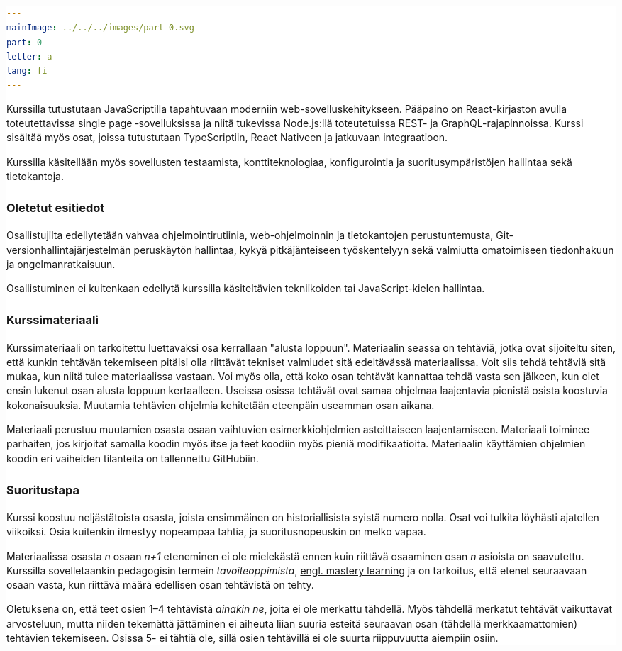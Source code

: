 ```yaml
---
mainImage: ../../../images/part-0.svg
part: 0
letter: a
lang: fi
---
```


<div class="content">

Kurssilla tutustutaan JavaScriptilla tapahtuvaan moderniin web-sovelluskehitykseen. Pääpaino on React-kirjaston avulla toteutettavissa single page ‑sovelluksissa ja niitä tukevissa Node.js:llä toteutetuissa REST- ja GraphQL-rajapinnoissa. Kurssi sisältää myös osat, joissa tutustutaan TypeScriptiin, React Nativeen ja jatkuvaan integraatioon.

Kurssilla käsitellään myös sovellusten testaamista, konttiteknologiaa, konfigurointia ja suoritusympäristöjen hallintaa sekä tietokantoja.

### Oletetut esitiedot

Osallistujilta edellytetään vahvaa ohjelmointirutiinia, web-ohjelmoinnin ja tietokantojen perustuntemusta, Git-versionhallintajärjestelmän peruskäytön hallintaa, kykyä pitkäjänteiseen työskentelyyn sekä valmiutta omatoimiseen tiedonhakuun ja ongelmanratkaisuun.

Osallistuminen ei kuitenkaan edellytä kurssilla käsiteltävien tekniikoiden tai JavaScript-kielen hallintaa.

### Kurssimateriaali

Kurssimateriaali on tarkoitettu luettavaksi osa kerrallaan "alusta loppuun". Materiaalin seassa on tehtäviä, jotka ovat sijoiteltu siten, että kunkin tehtävän tekemiseen pitäisi olla riittävät tekniset valmiudet sitä edeltävässä materiaalissa. Voit siis tehdä tehtäviä sitä mukaa, kun niitä tulee materiaalissa vastaan. Voi myös olla, että koko osan tehtävät kannattaa tehdä vasta sen jälkeen, kun olet ensin lukenut osan alusta loppuun kertaalleen. Useissa osissa tehtävät ovat samaa ohjelmaa laajentavia pienistä osista koostuvia kokonaisuuksia. Muutamia tehtävien ohjelmia kehitetään eteenpäin useamman osan aikana.

Materiaali perustuu muutamien osasta osaan vaihtuvien esimerkkiohjelmien asteittaiseen laajentamiseen. Materiaali toiminee parhaiten, jos kirjoitat samalla koodin myös itse ja teet koodiin myös pieniä modifikaatioita. Materiaalin käyttämien ohjelmien koodin eri vaiheiden tilanteita on tallennettu GitHubiin.

### Suoritustapa

Kurssi koostuu neljästätoista osasta, joista ensimmäinen on historiallisista syistä numero nolla. Osat voi tulkita löyhästi ajatellen viikoiksi. Osia kuitenkin ilmestyy nopeampaa tahtia, ja suoritusnopeuskin on melko vapaa.

Materiaalissa osasta <i>n</i> osaan <i>n+1</i> eteneminen ei ole mielekästä ennen kuin riittävä osaaminen osan <i>n</i> asioista on saavutettu. Kurssilla sovelletaankin pedagogisin termein <i>tavoiteoppimista</i>, [engl. mastery learning](https://en.wikipedia.org/wiki/Mastery_learning) ja on tarkoitus, että etenet seuraavaan osaan vasta, kun riittävä määrä edellisen osan tehtävistä on tehty.

Oletuksena on, että teet osien 1–4 tehtävistä <i>ainakin ne</i>, joita ei ole merkattu tähdellä. Myös tähdellä merkatut tehtävät vaikuttavat arvosteluun, mutta niiden tekemättä jättäminen ei aiheuta liian suuria esteitä seuraavan osan (tähdellä merkkaamattomien) tehtävien tekemiseen. Osissa 5- ei tähtiä ole, sillä osien tehtävillä ei ole suurta riippuvuutta aiempiin osiin. 

